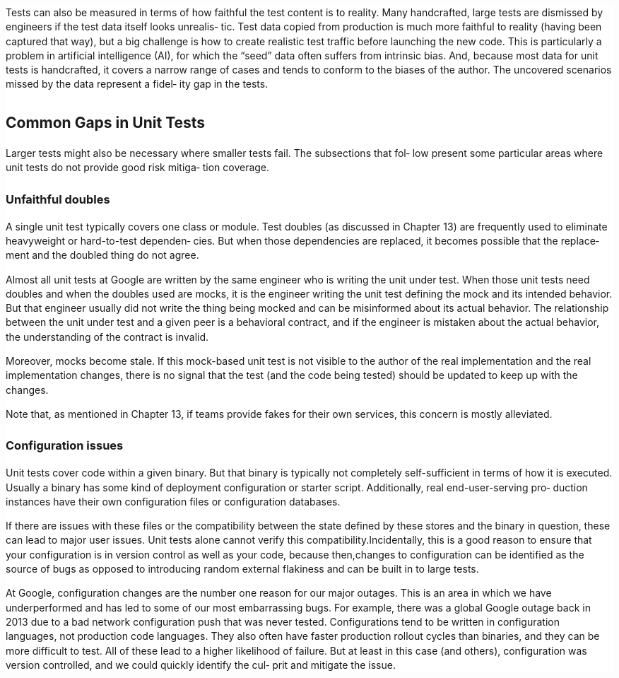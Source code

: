 Tests can also be measured in terms of how faithful the test content is to reality. Many
handcrafted, large tests are dismissed by engineers if the test data itself looks unrealis‐
tic. Test data copied from production is much more faithful to reality (having been
captured that way), but a big challenge is how to create realistic test traffic before
launching the new code. This is particularly a problem in artificial intelligence (AI),
for which the “seed” data often suffers from intrinsic bias. And, because most data for
unit tests is handcrafted, it covers a narrow range of cases and tends to conform to the biases of the author. The uncovered scenarios missed by the data represent a fidel‐
ity gap in the tests.

## Common Gaps in Unit Tests
Larger tests might also be necessary where smaller tests fail. The subsections that fol‐
low present some particular areas where unit tests do not provide good risk mitiga‐
tion coverage.

### Unfaithful doubles
A single unit test typically covers one class or module. Test doubles (as discussed in
Chapter 13) are frequently used to eliminate heavyweight or hard-to-test dependen‐
cies. But when those dependencies are replaced, it becomes possible that the replace‐
ment and the doubled thing do not agree.

Almost all unit tests at Google are written by the same engineer who is writing the
unit under test. When those unit tests need doubles and when the doubles used are
mocks, it is the engineer writing the unit test defining the mock and its intended
behavior. But that engineer usually did not write the thing being mocked and can be
misinformed about its actual behavior. The relationship between the unit under test
and a given peer is a behavioral contract, and if the engineer is mistaken about the
actual behavior, the understanding of the contract is invalid.

Moreover, mocks become stale. If this mock-based unit test is not visible to the
author of the real implementation and the real implementation changes, there is no
signal that the test (and the code being tested) should be updated to keep up with the
changes.

Note that, as mentioned in Chapter 13, if teams provide fakes for their own services,
this concern is mostly alleviated.

### Configuration issues
Unit tests cover code within a given binary. But that binary is typically not completely
self-sufficient in terms of how it is executed. Usually a binary has some kind of
deployment configuration or starter script. Additionally, real end-user-serving pro‐
duction instances have their own configuration files or configuration databases.

If there are issues with these files or the compatibility between the state defined by these stores and the binary in question, these can lead to major user issues. Unit tests
alone cannot verify this compatibility.Incidentally, this is a good reason to ensure that your configuration is in version control as well as your code, because then,changes to configuration can be identified as the source of bugs as opposed to introducing random external flakiness and can be built in to large tests.

At Google, configuration changes are the number one reason for our major outages.
This is an area in which we have underperformed and has led to some of our most
embarrassing bugs. For example, there was a global Google outage back in 2013 due
to a bad network configuration push that was never tested. Configurations tend to be
written in configuration languages, not production code languages. They also often
have faster production rollout cycles than binaries, and they can be more difficult to
test. All of these lead to a higher likelihood of failure. But at least in this case (and
others), configuration was version controlled, and we could quickly identify the cul‐
prit and mitigate the issue.
